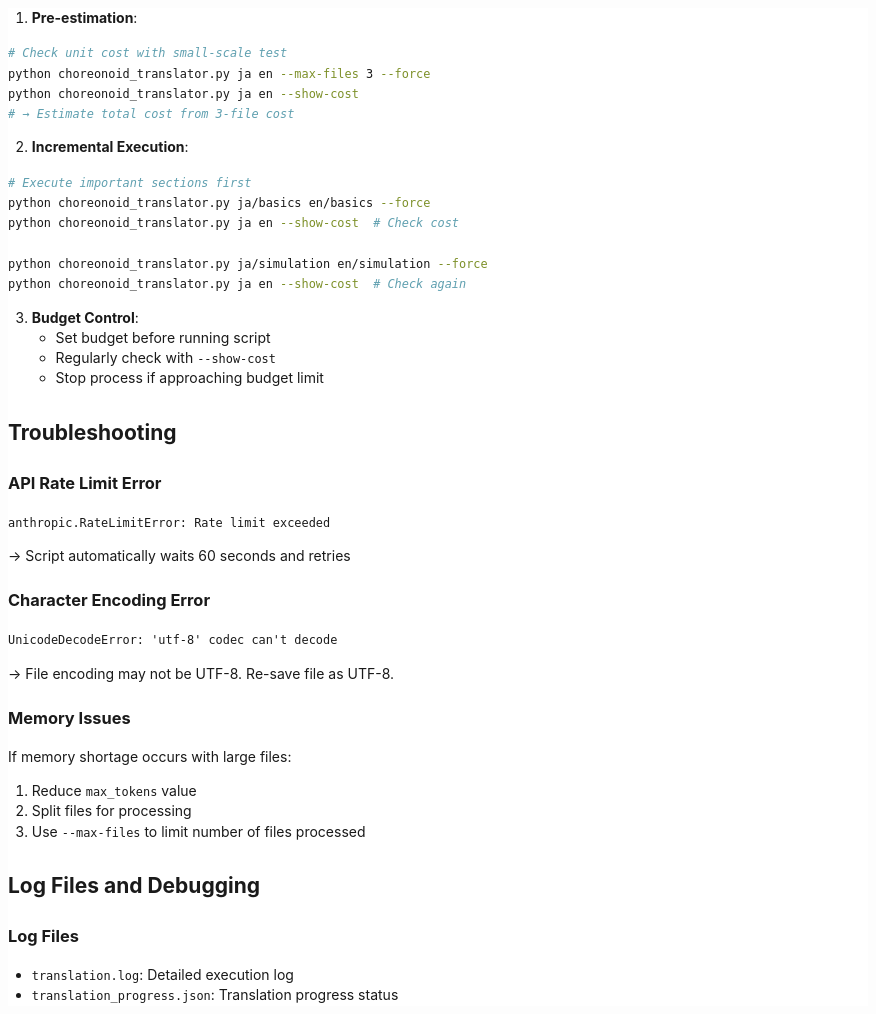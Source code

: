 1. **Pre-estimation**:
```bash
# Check unit cost with small-scale test
python choreonoid_translator.py ja en --max-files 3 --force
python choreonoid_translator.py ja en --show-cost
# → Estimate total cost from 3-file cost
```

2. **Incremental Execution**:
```bash
# Execute important sections first
python choreonoid_translator.py ja/basics en/basics --force
python choreonoid_translator.py ja en --show-cost  # Check cost

python choreonoid_translator.py ja/simulation en/simulation --force  
python choreonoid_translator.py ja en --show-cost  # Check again
```

3. **Budget Control**:
   - Set budget before running script
   - Regularly check with `--show-cost`
   - Stop process if approaching budget limit

## Troubleshooting

### API Rate Limit Error

```
anthropic.RateLimitError: Rate limit exceeded
```

→ Script automatically waits 60 seconds and retries

### Character Encoding Error

```
UnicodeDecodeError: 'utf-8' codec can't decode
```

→ File encoding may not be UTF-8. Re-save file as UTF-8.

### Memory Issues

If memory shortage occurs with large files:

1. Reduce `max_tokens` value
2. Split files for processing
3. Use `--max-files` to limit number of files processed

## Log Files and Debugging

### Log Files

- `translation.log`: Detailed execution log
- `translation_progress.json`: Translation progress status
